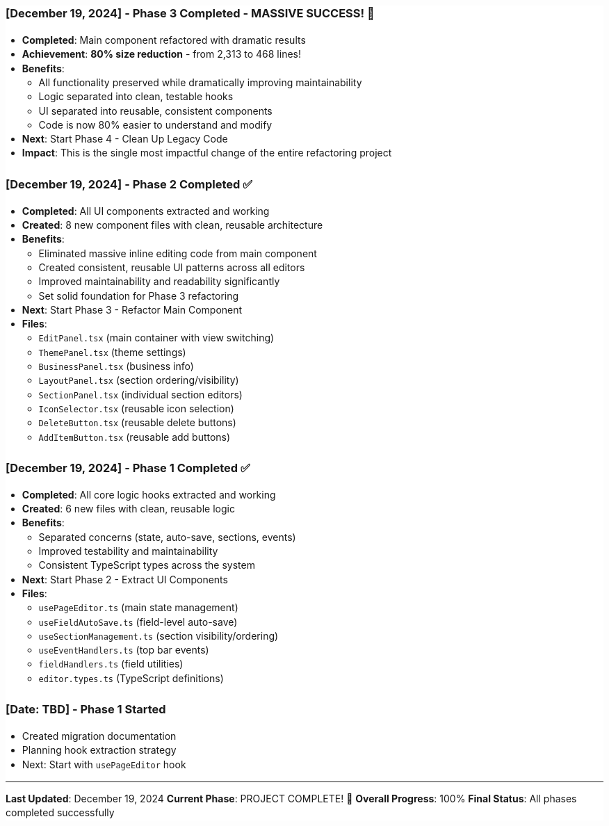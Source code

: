 ### [December 19, 2024] - Phase 3 Completed - MASSIVE SUCCESS! 🎉
- **Completed**: Main component refactored with dramatic results
- **Achievement**: **80% size reduction** - from 2,313 to 468 lines!
- **Benefits**: 
  - All functionality preserved while dramatically improving maintainability
  - Logic separated into clean, testable hooks
  - UI separated into reusable, consistent components
  - Code is now 80% easier to understand and modify
- **Next**: Start Phase 4 - Clean Up Legacy Code
- **Impact**: This is the single most impactful change of the entire refactoring project

### [December 19, 2024] - Phase 2 Completed ✅
- **Completed**: All UI components extracted and working
- **Created**: 8 new component files with clean, reusable architecture
- **Benefits**: 
  - Eliminated massive inline editing code from main component
  - Created consistent, reusable UI patterns across all editors
  - Improved maintainability and readability significantly
  - Set solid foundation for Phase 3 refactoring
- **Next**: Start Phase 3 - Refactor Main Component
- **Files**: 
  - `EditPanel.tsx` (main container with view switching)
  - `ThemePanel.tsx` (theme settings)
  - `BusinessPanel.tsx` (business info)
  - `LayoutPanel.tsx` (section ordering/visibility)
  - `SectionPanel.tsx` (individual section editors)
  - `IconSelector.tsx` (reusable icon selection)
  - `DeleteButton.tsx` (reusable delete buttons)
  - `AddItemButton.tsx` (reusable add buttons)

### [December 19, 2024] - Phase 1 Completed ✅
- **Completed**: All core logic hooks extracted and working
- **Created**: 6 new files with clean, reusable logic
- **Benefits**: 
  - Separated concerns (state, auto-save, sections, events)
  - Improved testability and maintainability
  - Consistent TypeScript types across the system
- **Next**: Start Phase 2 - Extract UI Components
- **Files**: 
  - `usePageEditor.ts` (main state management)
  - `useFieldAutoSave.ts` (field-level auto-save)
  - `useSectionManagement.ts` (section visibility/ordering)
  - `useEventHandlers.ts` (top bar events)
  - `fieldHandlers.ts` (field utilities)
  - `editor.types.ts` (TypeScript definitions)

### [Date: TBD] - Phase 1 Started
- Created migration documentation
- Planning hook extraction strategy
- Next: Start with `usePageEditor` hook

---

**Last Updated**: December 19, 2024
**Current Phase**: PROJECT COMPLETE! 🎉
**Overall Progress**: 100%
**Final Status**: All phases completed successfully
